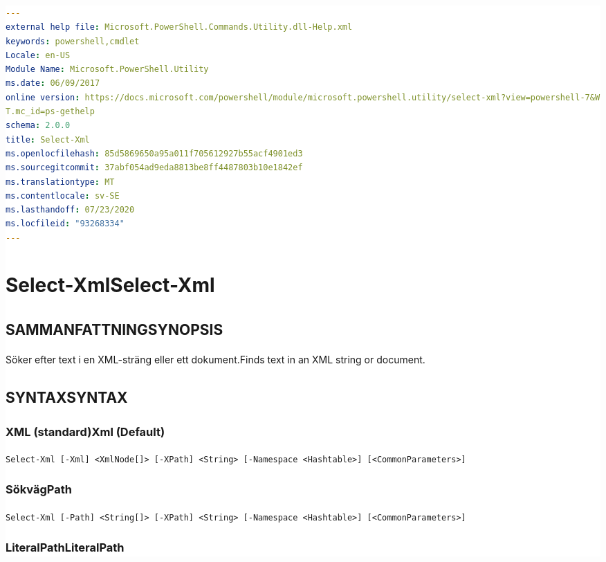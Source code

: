 ```yaml
---
external help file: Microsoft.PowerShell.Commands.Utility.dll-Help.xml
keywords: powershell,cmdlet
Locale: en-US
Module Name: Microsoft.PowerShell.Utility
ms.date: 06/09/2017
online version: https://docs.microsoft.com/powershell/module/microsoft.powershell.utility/select-xml?view=powershell-7&WT.mc_id=ps-gethelp
schema: 2.0.0
title: Select-Xml
ms.openlocfilehash: 85d5869650a95a011f705612927b55acf4901ed3
ms.sourcegitcommit: 37abf054ad9eda8813be8ff4487803b10e1842ef
ms.translationtype: MT
ms.contentlocale: sv-SE
ms.lasthandoff: 07/23/2020
ms.locfileid: "93268334"
---
```

# <span data-ttu-id="25c04-103">Select-Xml</span><span class="sxs-lookup"><span data-stu-id="25c04-103">Select-Xml</span></span>

## <span data-ttu-id="25c04-104">SAMMANFATTNING</span><span class="sxs-lookup"><span data-stu-id="25c04-104">SYNOPSIS</span></span>
<span data-ttu-id="25c04-105">Söker efter text i en XML-sträng eller ett dokument.</span><span class="sxs-lookup"><span data-stu-id="25c04-105">Finds text in an XML string or document.</span></span>

## <span data-ttu-id="25c04-106">SYNTAX</span><span class="sxs-lookup"><span data-stu-id="25c04-106">SYNTAX</span></span>

### <span data-ttu-id="25c04-107">XML (standard)</span><span class="sxs-lookup"><span data-stu-id="25c04-107">Xml (Default)</span></span>

```
Select-Xml [-Xml] <XmlNode[]> [-XPath] <String> [-Namespace <Hashtable>] [<CommonParameters>]
```

### <span data-ttu-id="25c04-108">Sökväg</span><span class="sxs-lookup"><span data-stu-id="25c04-108">Path</span></span>

```
Select-Xml [-Path] <String[]> [-XPath] <String> [-Namespace <Hashtable>] [<CommonParameters>]
```

### <span data-ttu-id="25c04-109">LiteralPath</span><span class="sxs-lookup"><span data-stu-id="25c04-109">LiteralPath</span></span>
